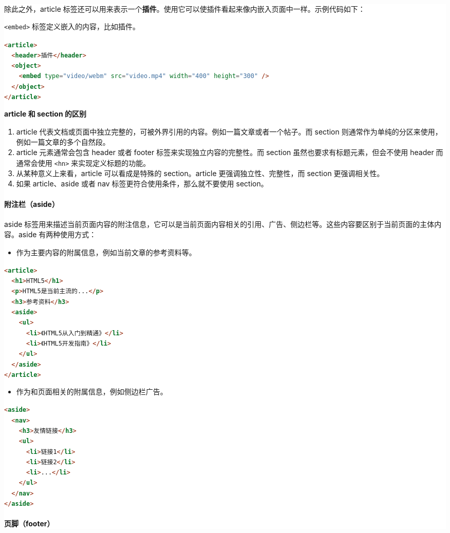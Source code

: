 除此之外，article 标签还可以用来表示一个**插件**。使用它可以使插件看起来像内嵌入页面中一样。示例代码如下：

`<embed>` 标签定义嵌入的内容，比如插件。

```html
<article>
  <header>插件</header>
  <object>
    <embed type="video/webm" src="video.mp4" width="400" height="300" />
  </object>
</article>
```

**article 和 section 的区别**

1. article 代表文档或页面中独立完整的，可被外界引用的内容。例如一篇文章或者一个帖子。而 section 则通常作为单纯的分区来使用，例如一篇文章的多个自然段。
2. article 元素通常会包含 header 或者 footer 标签来实现独立内容的完整性。而 section 虽然也要求有标题元素，但会不使用 header 而通常会使用 `<hn>` 来实现定义标题的功能。
3. 从某种意义上来看，article 可以看成是特殊的 section。article 更强调独立性、完整性，而 section 更强调相关性。
4. 如果 article、aside 或者 nav 标签更符合使用条件，那么就不要使用 section。

#### 附注栏（aside）

aside 标签用来描述当前页面内容的附注信息，它可以是当前页面内容相关的引用、广告、侧边栏等。这些内容要区别于当前页面的主体内容。aside 有两种使用方式：

- 作为主要内容的附属信息，例如当前文章的参考资料等。

```html
<article>
  <h1>HTML5</h1>
  <p>HTML5是当前主流的...</p>
  <h3>参考资料</h3>
  <aside>
    <ul>
      <li>《HTML5从入门到精通》</li>
      <li>《HTML5开发指南》</li>
    </ul>
  </aside>
</article>
```

- 作为和页面相关的附属信息，例如侧边栏广告。

```html
<aside>
  <nav>
    <h3>友情链接</h3>
    <ul>
      <li>链接1</li>
      <li>链接2</li>
      <li>...</li>
    </ul>
  </nav>
</aside>
```

#### 页脚（footer）
